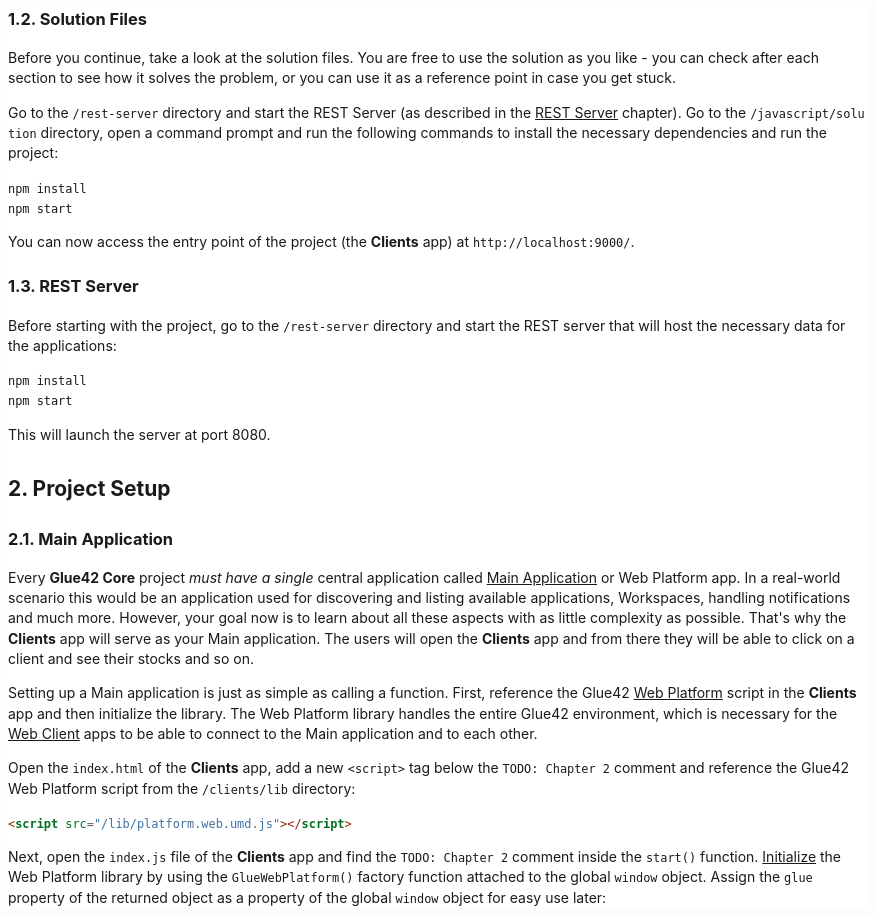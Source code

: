 ### 1.2. Solution Files

Before you continue, take a look at the solution files. You are free to use the solution as you like - you can check after each section to see how it solves the problem, or you can use it as a reference point in case you get stuck.

Go to the `/rest-server` directory and start the REST Server (as described in the [REST Server](#initial_setup-rest_server) chapter). Go to the `/javascript/solution` directory, open a command prompt and run the following commands to install the necessary dependencies and run the project:

```cmd
npm install
npm start
```

You can now access the entry point of the project (the **Clients** app) at `http://localhost:9000/`.

### 1.3. REST Server

Before starting with the project, go to the `/rest-server` directory and start the REST server that will host the necessary data for the applications:

```cmd
npm install
npm start
```

This will launch the server at port 8080.

## 2. Project Setup

### 2.1. Main Application

Every **Glue42 Core** project *must have a single* central application called [Main Application](../../developers/core-concepts/web-platform/overview/index.html) or Web Platform app. In a real-world scenario this would be an application used for discovering and listing available applications, Workspaces, handling notifications and much more. However, your goal now is to learn about all these aspects with as little complexity as possible. That's why the **Clients** app will serve as your Main application. The users will open the **Clients** app and from there they will be able to click on a client and see their stocks and so on.

Setting up a Main application is just as simple as calling a function. First, reference the Glue42 [Web Platform](https://www.npmjs.com/package/@glue42/web-platform) script in the **Clients** app and then initialize the library. The Web Platform library handles the entire Glue42 environment, which is necessary for the [Web Client](../../developers/core-concepts/web-client/overview/index.html) apps to be able to connect to the Main application and to each other.

Open the `index.html` of the **Clients** app, add a new `<script>` tag below the `TODO: Chapter 2` comment and reference the Glue42 Web Platform script from the `/clients/lib` directory:

```html
<script src="/lib/platform.web.umd.js"></script>
```

Next, open the `index.js` file of the **Clients** app and find the `TODO: Chapter 2` comment inside the `start()` function. [Initialize](../../developers/core-concepts/web-platform/setup/index.html#initialization) the Web Platform library by using the `GlueWebPlatform()` factory function attached to the global `window` object. Assign the `glue` property of the returned object as a property of the global `window` object for easy use later:
